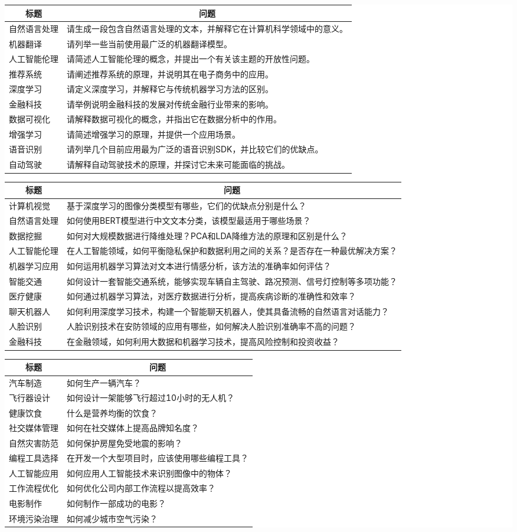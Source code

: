 |标题|问题|
|---|---|
|自然语言处理|请生成一段包含自然语言处理的文本，并解释它在计算机科学领域中的意义。|
|机器翻译|请列举一些当前使用最广泛的机器翻译模型。|
|人工智能伦理|请简述人工智能伦理的概念，并提出一个有关该主题的开放性问题。|
|推荐系统|请阐述推荐系统的原理，并说明其在电子商务中的应用。|
|深度学习|请定义深度学习，并解释它与传统机器学习方法的区别。|
|金融科技|请举例说明金融科技的发展对传统金融行业带来的影响。|
|数据可视化|请解释数据可视化的概念，并指出它在数据分析中的作用。|
|增强学习|请简述增强学习的原理，并提供一个应用场景。|
|语音识别|请列举几个目前应用最为广泛的语音识别SDK，并比较它们的优缺点。|
|自动驾驶|请解释自动驾驶技术的原理，并探讨它未来可能面临的挑战。|

| 标题 | 问题 |
| ---- | ---- |
| 计算机视觉 | 基于深度学习的图像分类模型有哪些，它们的优缺点分别是什么？ |
| 自然语言处理 | 如何使用BERT模型进行中文文本分类，该模型最适用于哪些场景？ |
| 数据挖掘 | 如何对大规模数据进行降维处理？PCA和LDA降维方法的原理和区别是什么？ |
| 人工智能伦理 | 在人工智能领域，如何平衡隐私保护和数据利用之间的关系？是否存在一种最优解决方案？ |
| 机器学习应用 | 如何运用机器学习算法对文本进行情感分析，该方法的准确率如何评估？ |
| 智能交通 | 如何设计一套智能交通系统，能够实现车辆自主驾驶、路况预测、信号灯控制等多项功能？ |
| 医疗健康 | 如何通过机器学习算法，对医疗数据进行分析，提高疾病诊断的准确性和效率？ |
| 聊天机器人 | 如何利用深度学习技术，构建一个智能聊天机器人，使其具备流畅的自然语言对话能力？ |
| 人脸识别 | 人脸识别技术在安防领域的应用有哪些，如何解决人脸识别准确率不高的问题？ |
| 金融科技 | 在金融领域，如何利用大数据和机器学习技术，提高风险控制和投资收益？ |

| 标题 | 问题 |
| --- | --- |
| 汽车制造 | 如何生产一辆汽车？ |
| 飞行器设计 | 如何设计一架能够飞行超过10小时的无人机？ |
| 健康饮食 | 什么是营养均衡的饮食？ |
| 社交媒体管理 | 如何在社交媒体上提高品牌知名度？ |
| 自然灾害防范 | 如何保护房屋免受地震的影响？ |
| 编程工具选择 | 在开发一个大型项目时，应该使用哪些编程工具？ |
| 人工智能应用 | 如何应用人工智能技术来识别图像中的物体？ |
| 工作流程优化 | 如何优化公司内部工作流程以提高效率？ |
| 电影制作 | 如何制作一部成功的电影？ |
| 环境污染治理 | 如何减少城市空气污染？ |
